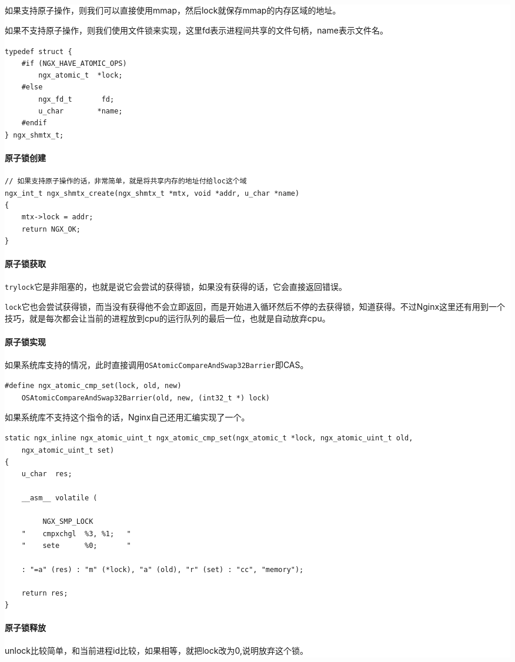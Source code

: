 如果支持原子操作，则我们可以直接使用mmap，然后lock就保存mmap的内存区域的地址。

如果不支持原子操作，则我们使用文件锁来实现，这里fd表示进程间共享的文件句柄，name表示文件名。

	typedef struct {  
		#if (NGX_HAVE_ATOMIC_OPS)  
	   		ngx_atomic_t  *lock;  
		#else  
	    	ngx_fd_t       fd;  
	    	u_char        *name;  
		#endif  
	} ngx_shmtx_t;

#### 原子锁创建

	// 如果支持原子操作的话，非常简单，就是将共享内存的地址付给loc这个域
	ngx_int_t ngx_shmtx_create(ngx_shmtx_t *mtx, void *addr, u_char *name)  
	{  
		mtx->lock = addr;
		return NGX_OK;  
	} 

#### 原子锁获取

`trylock`它是非阻塞的，也就是说它会尝试的获得锁，如果没有获得的话，它会直接返回错误。


`lock`它也会尝试获得锁，而当没有获得他不会立即返回，而是开始进入循环然后不停的去获得锁，知道获得。不过Nginx这里还有用到一个技巧，就是每次都会让当前的进程放到cpu的运行队列的最后一位，也就是自动放弃cpu。

#### 原子锁实现

如果系统库支持的情况，此时直接调用`OSAtomicCompareAndSwap32Barrier`即CAS。
	
	#define ngx_atomic_cmp_set(lock, old, new)                                   
	    OSAtomicCompareAndSwap32Barrier(old, new, (int32_t *) lock)
	
如果系统库不支持这个指令的话，Nginx自己还用汇编实现了一个。
	
	static ngx_inline ngx_atomic_uint_t ngx_atomic_cmp_set(ngx_atomic_t *lock, ngx_atomic_uint_t old,  
	    ngx_atomic_uint_t set)  
	{  
		u_char  res;  
	
	    __asm__ volatile (  
	
	         NGX_SMP_LOCK  
	    "    cmpxchgl  %3, %1;   "  
	    "    sete      %0;       "  
	
	    : "=a" (res) : "m" (*lock), "a" (old), "r" (set) : "cc", "memory");  
	
	    return res;  
	}

#### 原子锁释放

unlock比较简单，和当前进程id比较，如果相等，就把lock改为0,说明放弃这个锁。
	